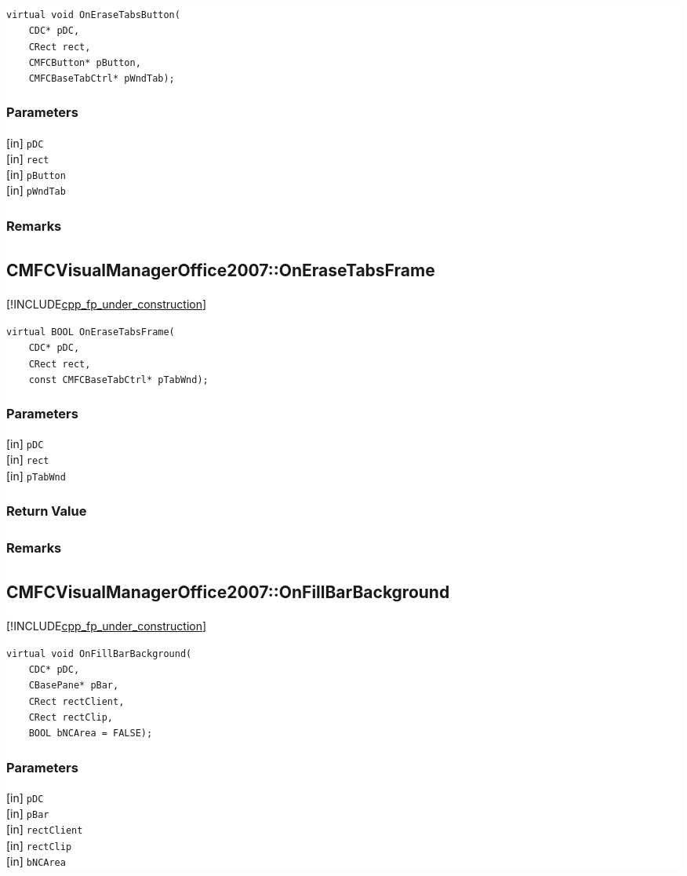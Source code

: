 ```  
virtual void OnEraseTabsButton(
    CDC* pDC,  
    CRect rect,  
    CMFCButton* pButton,  
    CMFCBaseTabCtrl* pWndTab);
```  
  
### Parameters  
 [in] `pDC`  
 [in] `rect`  
 [in] `pButton`  
 [in] `pWndTab`  
  
### Remarks  
  
##  <a name="cmfcvisualmanageroffice2007__onerasetabsframe"></a>  CMFCVisualManagerOffice2007::OnEraseTabsFrame  
 [!INCLUDE[cpp_fp_under_construction](../../mfc/reference/includes/cpp_fp_under_construction_md.md)]  
  
```  
virtual BOOL OnEraseTabsFrame(
    CDC* pDC,  
    CRect rect,  
    const CMFCBaseTabCtrl* pTabWnd);
```  
  
### Parameters  
 [in] `pDC`  
 [in] `rect`  
 [in] `pTabWnd`  
  
### Return Value  
  
### Remarks  
  
##  <a name="cmfcvisualmanageroffice2007__onfillbarbackground"></a>  CMFCVisualManagerOffice2007::OnFillBarBackground  
 [!INCLUDE[cpp_fp_under_construction](../../mfc/reference/includes/cpp_fp_under_construction_md.md)]  
  
```  
virtual void OnFillBarBackground(
    CDC* pDC,  
    CBasePane* pBar,  
    CRect rectClient,  
    CRect rectClip,  
    BOOL bNCArea = FALSE);
```  
  
### Parameters  
 [in] `pDC`  
 [in] `pBar`  
 [in] `rectClient`  
 [in] `rectClip`  
 [in] `bNCArea`  
  